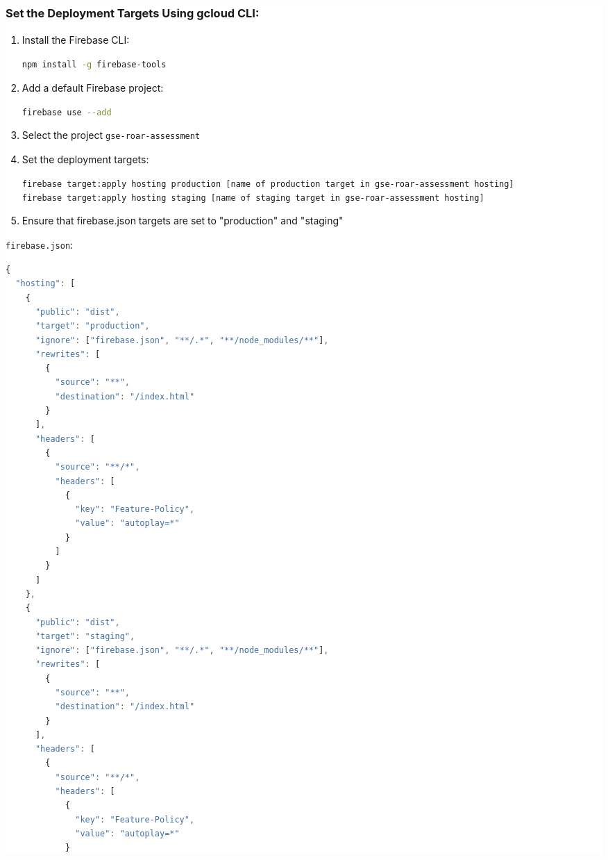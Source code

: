 ``` javascript
```

### Set the Deployment Targets Using gcloud CLI:
1. Install the Firebase CLI:
   ```bash
   npm install -g firebase-tools
   ```
2. Add a default Firebase project:
   ```bash
   firebase use --add
   ```
3. Select the project `gse-roar-assessment`

4. Set the deployment targets:
    ```bash
    firebase target:apply hosting production [name of production target in gse-roar-assessment hosting]
    firebase target:apply hosting staging [name of staging target in gse-roar-assessment hosting]
    ```
5. Ensure that firebase.json targets are set to "production" and "staging" 

`firebase.json`:

``` javascript
{
  "hosting": [
    {
      "public": "dist",
      "target": "production",
      "ignore": ["firebase.json", "**/.*", "**/node_modules/**"],
      "rewrites": [
        {
          "source": "**",
          "destination": "/index.html"
        }
      ],
      "headers": [
        {
          "source": "**/*",
          "headers": [
            {
              "key": "Feature-Policy",
              "value": "autoplay=*"
            }
          ]
        }
      ]
    },
    {
      "public": "dist",
      "target": "staging",
      "ignore": ["firebase.json", "**/.*", "**/node_modules/**"],
      "rewrites": [
        {
          "source": "**",
          "destination": "/index.html"
        }
      ],
      "headers": [
        {
          "source": "**/*",
          "headers": [
            {
              "key": "Feature-Policy",
              "value": "autoplay=*"
            }
```